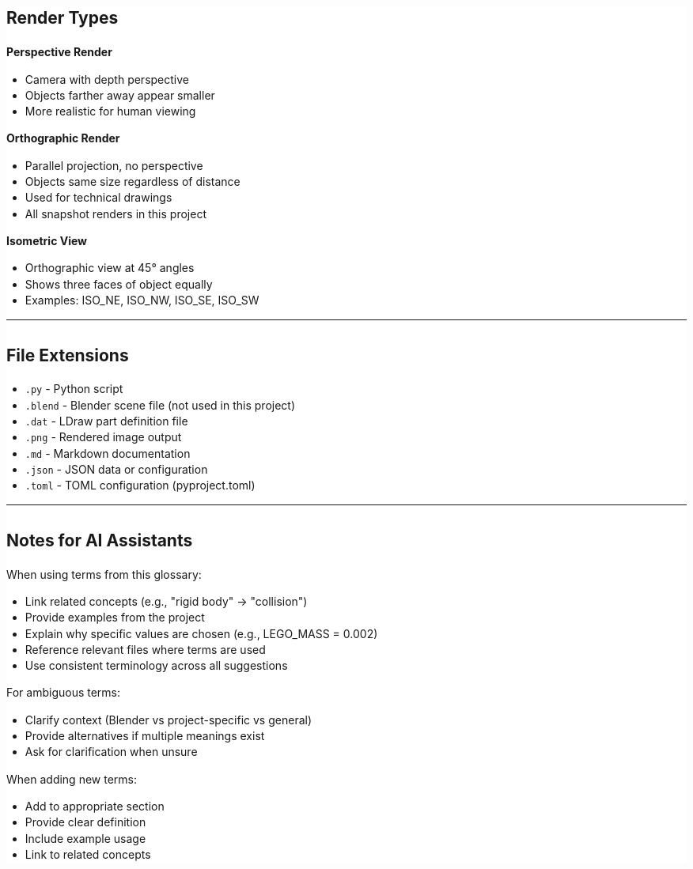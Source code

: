 
## Render Types

**Perspective Render**
- Camera with depth perspective
- Objects farther away appear smaller
- More realistic for human viewing

**Orthographic Render**
- Parallel projection, no perspective
- Objects same size regardless of distance
- Used for technical drawings
- All snapshot renders in this project

**Isometric View**
- Orthographic view at 45° angles
- Shows three faces of object equally
- Examples: ISO_NE, ISO_NW, ISO_SE, ISO_SW

---

## File Extensions

- `.py` - Python script
- `.blend` - Blender scene file (not used in this project)
- `.dat` - LDraw part definition file
- `.png` - Rendered image output
- `.md` - Markdown documentation
- `.json` - JSON data or configuration
- `.toml` - TOML configuration (pyproject.toml)

---

## Notes for AI Assistants

When using terms from this glossary:
- Link related concepts (e.g., "rigid body" → "collision")
- Provide examples from the project
- Explain why specific values are chosen (e.g., LEGO_MASS = 0.002)
- Reference relevant files where terms are used
- Use consistent terminology across all suggestions

For ambiguous terms:
- Clarify context (Blender vs project-specific vs general)
- Provide alternatives if multiple meanings exist
- Ask for clarification when unsure

When adding new terms:
- Add to appropriate section
- Provide clear definition
- Include example usage
- Link to related concepts
